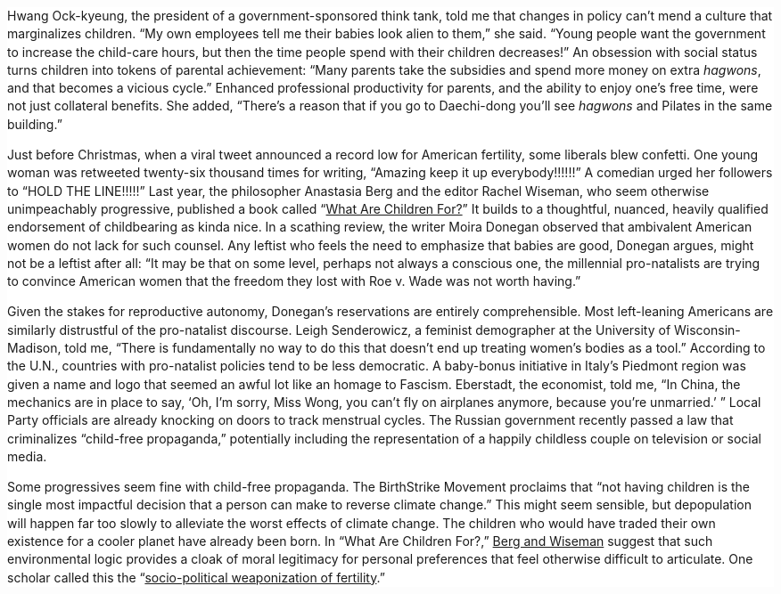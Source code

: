 <p><span>Hwang Ock-kyeung, the president of a government-sponsored
think tank, told me that changes in policy can’t mend a culture that
marginalizes children. “My own employees tell me their babies look alien to
them,” she said. “Young people want the government to increase the child-care
hours, but then the time people spend with their children decreases!” An
obsession with social status turns children into tokens of parental
achievement: “Many parents take the subsidies and spend more money on
extra <i>hagwons</i>, and that becomes a vicious cycle.” Enhanced
professional productivity for parents, and the ability to enjoy one’s free
time, were not just collateral benefits. She added, “There’s a reason that if
you go to Daechi-dong you’ll see <i>hagwons</i> and Pilates in the
same building.”</span></p>

<p><span>Just before Christmas, when a viral tweet announced a
record low for American fertility, some liberals blew confetti. One young woman
was retweeted twenty-six thousand times for writing, “Amazing keep it up
everybody!!!!!!” A comedian urged her followers to “<span>HOLD THE LINE</span>!!!!!” Last year, the philosopher Anastasia
Berg and the editor Rachel Wiseman, who seem otherwise unimpeachably
progressive, published a book called “<a href="https://12ft.io/proxy?q=https%3A%2F%2Fwww.amazon.com%2FWhat-Are-Children-Ambivalence-Choice%2Fdp%2F1250276136%2Fref%3Dtmm_hrd_swatch_0%3F_encoding%3DUTF8%26dib_tag%3Dse%26dib%3DeyJ2IjoiMSJ9.qEfy7_uMyLICL7RkL8CqSc4hW5OmTJxe6mNgh6FtdfUWM_yT2Fev6wb2fD_5SbqiXQJKE5pFKiSmeoTwOV0E_lqU5aKwHYOOUDDY9viHNjICxQl561plT8X2CZtjjl3hL85c6859-SZjmPPf5kKL5zQK06oy43yYX74N5_QDiiToUAZ8Sm_IofmmOX5oYo7pB7SwJGZ47rPWJsuekvwCPk_VwFRizEB_4QxckgK3ZqA.vRuYpfyM6gRGU2DW9vbFD8k4vvEvqLZgmglVy5bu3_Q%26qid%3D1740175308%26sr%3D8-1"><span>What Are Children For?</span></a>”
It builds to a thoughtful, nuanced, heavily qualified endorsement of
childbearing as kinda nice. In a scathing review, the writer Moira Donegan
observed that ambivalent American women do not lack for such counsel. Any
leftist who feels the need to emphasize that babies are good, Donegan argues,
might not be a leftist after all: “It may be that on some level, perhaps not
always a conscious one, the millennial pro-natalists are trying to convince
American women that the freedom they lost with Roe v. Wade was not worth
having.”</span></p>

<p><span>Given the stakes for reproductive autonomy, Donegan’s
reservations are entirely comprehensible. Most left-leaning Americans are
similarly distrustful of the pro-natalist discourse. Leigh Senderowicz, a
feminist demographer at the University of Wisconsin-Madison, told me, “There is
fundamentally no way to do this that doesn’t end up treating women’s bodies as
a tool.” According to the U.N., countries with pro-natalist policies tend to be
less democratic. A baby-bonus initiative in Italy’s Piedmont region was given a
name and logo that seemed an awful lot like an homage to Fascism. Eberstadt,
the economist, told me, “In China, the mechanics are in place to say, ‘Oh, I’m
sorry, Miss Wong, you can’t fly on airplanes anymore, because you’re
unmarried.’ ” Local Party officials are already knocking on doors to track
menstrual cycles. The Russian government recently passed a law that
criminalizes “child-free propaganda,” potentially including the representation
of a happily childless couple on television or social media.</span></p>

<p><span>Some progressives seem fine with child-free propaganda. The
BirthStrike Movement proclaims that “not having children is the single most
impactful decision that a person can make to reverse climate change.” This
might seem sensible, but depopulation will happen far too slowly to alleviate
the worst effects of climate change. The children who would have traded their
own existence for a cooler planet have already been born. In “What Are Children
For?,” <a href="https://12ft.io/proxy?q=https%3A%2F%2Fwww.newyorker.com%2Fnews%2Ffault-lines%2Fhow-liberals-talk-about-children"><span>Berg and Wiseman</span></a> suggest
that such environmental logic provides a cloak of moral legitimacy for personal
preferences that feel otherwise difficult to articulate. One scholar called
this the “<a href="https://12ft.io/proxy?q=https%3A%2F%2Fwww.tandfonline.com%2Fdoi%2Fabs%2F10.1080%2F09644016.2021.1902700"><span>socio-political weaponization of
fertility</span></a>.”</span></p>
